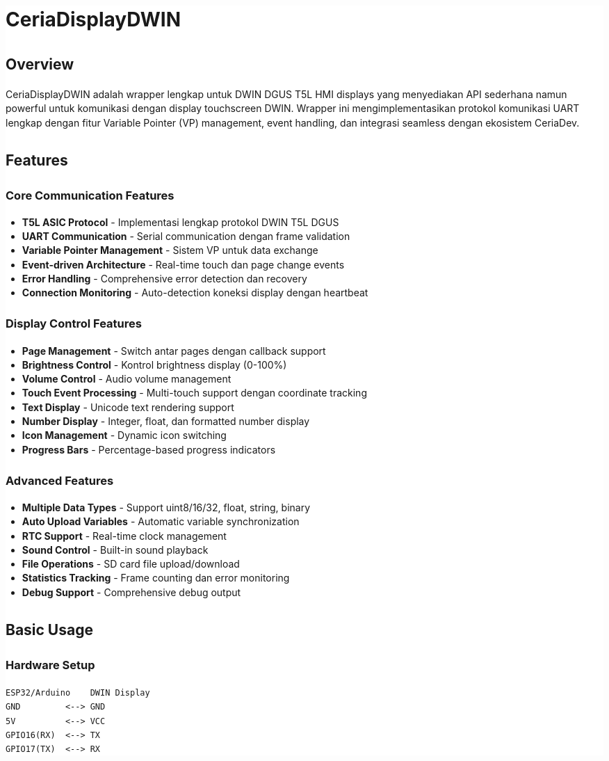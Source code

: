 # CeriaDisplayDWIN

## Overview

CeriaDisplayDWIN adalah wrapper lengkap untuk DWIN DGUS T5L HMI displays yang menyediakan API sederhana namun powerful untuk komunikasi dengan display touchscreen DWIN. Wrapper ini mengimplementasikan protokol komunikasi UART lengkap dengan fitur Variable Pointer (VP) management, event handling, dan integrasi seamless dengan ekosistem CeriaDev.

## Features

### Core Communication Features
- **T5L ASIC Protocol** - Implementasi lengkap protokol DWIN T5L DGUS
- **UART Communication** - Serial communication dengan frame validation
- **Variable Pointer Management** - Sistem VP untuk data exchange
- **Event-driven Architecture** - Real-time touch dan page change events
- **Error Handling** - Comprehensive error detection dan recovery
- **Connection Monitoring** - Auto-detection koneksi display dengan heartbeat

### Display Control Features  
- **Page Management** - Switch antar pages dengan callback support
- **Brightness Control** - Kontrol brightness display (0-100%)
- **Volume Control** - Audio volume management
- **Touch Event Processing** - Multi-touch support dengan coordinate tracking
- **Text Display** - Unicode text rendering support
- **Number Display** - Integer, float, dan formatted number display
- **Icon Management** - Dynamic icon switching
- **Progress Bars** - Percentage-based progress indicators

### Advanced Features
- **Multiple Data Types** - Support uint8/16/32, float, string, binary
- **Auto Upload Variables** - Automatic variable synchronization
- **RTC Support** - Real-time clock management
- **Sound Control** - Built-in sound playback
- **File Operations** - SD card file upload/download
- **Statistics Tracking** - Frame counting dan error monitoring
- **Debug Support** - Comprehensive debug output

## Basic Usage

### Hardware Setup
```
ESP32/Arduino    DWIN Display
GND         <--> GND
5V          <--> VCC
GPIO16(RX)  <--> TX
GPIO17(TX)  <--> RX
```
